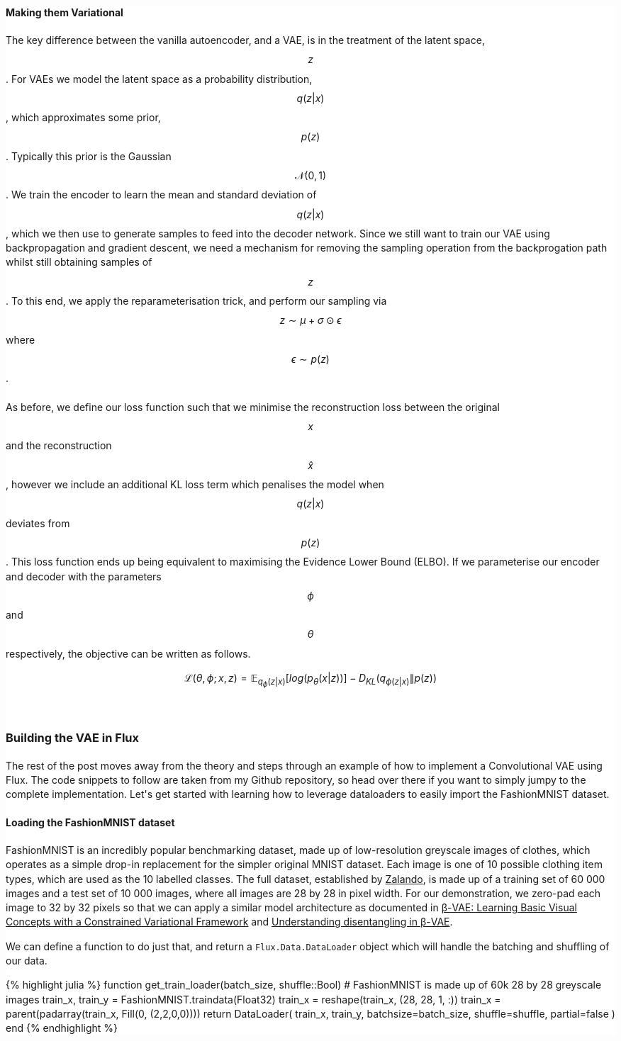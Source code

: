 #### Making them Variational
The key difference between the vanilla autoencoder, and a VAE, is in the treatment of the latent space, $$ z $$. For VAEs we model the latent space as a probability distribution, $$ q(z|x) $$, which approximates some prior, $$ p(z) $$. Typically this prior is the Gaussian $$ \mathcal{N} (0, 1)$$. We train the encoder to learn the mean and standard deviation of $$ q(z | x) $$, which we then use to generate samples to feed into the decoder network. Since we still want to train our VAE using backpropagation and gradient descent, we need a mechanism for removing the sampling operation from the backprogation path whilst still obtaining samples of $$z$$. To this end, we apply the reparameterisation trick, and perform our sampling via $$ z \sim \mu + \sigma \odot \epsilon $$ where $$ \epsilon \sim p(z) $$. <br/><br/>
As before, we define our loss function such that we minimise the reconstruction loss between the original $$ x $$ and the reconstruction $$ \hat{x} $$, however we include an additional KL loss term which penalises the model when $$ q(z | x) $$ deviates from $$ p(z) $$. This loss function ends up being equivalent to maximising the Evidence Lower Bound (ELBO). If we parameterise our encoder and decoder with the parameters $$ \phi $$ and $$ \theta $$ respectively, the objective can be written as follows.

$$ \mathcal{L}(\theta, \phi; x, z)  = \mathbb{E}_{q_{\phi}(z|x)}[log(p_{\theta}(x|z))] - D_{KL}(q_{\phi(z|x)}\|p(z))$$

<br/>

### Building the VAE in Flux
The rest of the post moves away from the theory and steps through an example of how to implement a Convolutional VAE using Flux. The code snippets to follow are taken from my Github repository, so head over there if you want to simply jumpy to the complete implementation. Let's get started with learning how to leverage dataloaders to easily import the FashionMNIST dataset.

#### Loading the FashionMNIST dataset
FashionMNIST is an incredibly popular benchmarking dataset, made up of low-resolution greyscale images of clothes, which operates as a simple drop-in replacement for the simpler original MNIST dataset. Each image is one of 10 possible clothing item types, which are used as the 10 labelled classes. The full dataset, established by [Zalando](https://research.zalando.com/), is made up of a training set of 60 000 images and a test set of 10 000 images, where all images are 28 by 28 in pixel width. For our demonstration, we zero-pad each image to 32 by 32 pixels so that we can apply a similar model architecture as documented in  [β-VAE: Learning Basic Visual Concepts with a Constrained Variational Framework](https://openreview.net/pdf?id=Sy2fzU9gl) and [Understanding disentangling in β-VAE](https://arxiv.org/abs/1804.03599). <br/>

We can define a function to do just that, and return a <code>Flux.Data.DataLoader</code> object which will handle the batching and shuffling of our data.

{% highlight julia %}
function get_train_loader(batch_size, shuffle::Bool)
    # FashionMNIST is made up of 60k 28 by 28 greyscale images
    train_x, train_y = FashionMNIST.traindata(Float32)
    train_x = reshape(train_x, (28, 28, 1, :))
    train_x = parent(padarray(train_x, Fill(0, (2,2,0,0))))
    return DataLoader(
        train_x, train_y, batchsize=batch_size, shuffle=shuffle, partial=false
    )
end
{% endhighlight %}
<br/>
